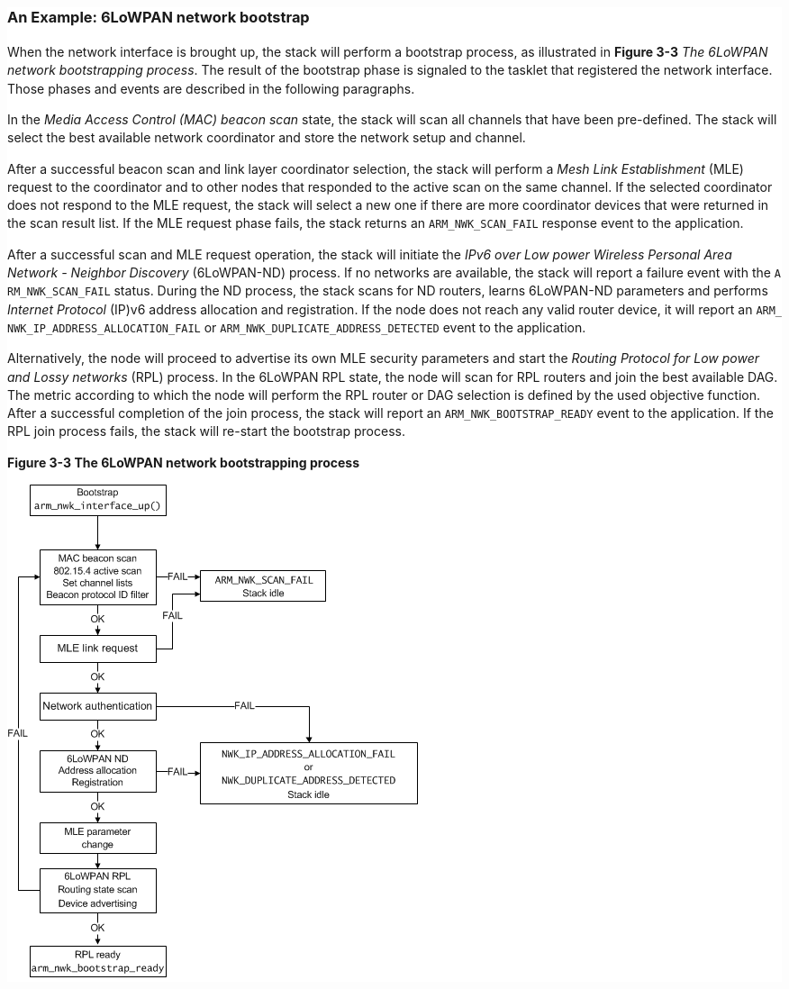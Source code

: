 
### An Example: 6LoWPAN network bootstrap

When the network interface is brought up, the stack will perform a bootstrap process, as illustrated in **Figure 3-3** _The 6LoWPAN network bootstrapping process_. The result of the bootstrap phase is signaled to the tasklet that registered the network interface. Those phases and events are described in the following paragraphs.

In the _Media Access Control (MAC) beacon scan_ state, the stack will scan all channels that have been pre-defined. The stack will select the best available network coordinator and store the network setup and channel.

After a successful beacon scan and link layer coordinator selection, the stack will perform a _Mesh Link Establishment_ (MLE) request to the coordinator and to other nodes that responded to the active scan on the same channel. If the selected coordinator does not respond to the MLE request, the stack will select a new one if there are more coordinator devices that were returned in the scan result list. If the MLE request phase fails, the stack returns an `ARM_NWK_SCAN_FAIL` response event to the application.

After a successful scan and MLE request operation, the stack will initiate the _IPv6 over Low power Wireless Personal Area Network - Neighbor Discovery_ (6LoWPAN-ND) process. If no networks are available, the stack will report a failure event with the `ARM_NWK_SCAN_FAIL` status. During the ND process, the stack scans for ND routers, learns 6LoWPAN-ND parameters and performs _Internet Protocol_ (IP)v6 address allocation and registration. If the node does not reach any valid router device, it will report an `ARM_NWK_IP_ADDRESS_ALLOCATION_FAIL` or `ARM_NWK_DUPLICATE_ADDRESS_DETECTED` event to the application.

Alternatively, the node will proceed to advertise its own MLE security parameters and start the _Routing Protocol for Low power and Lossy networks_ (RPL) process. In the 6LoWPAN RPL state, the node will scan for RPL routers and join the best available DAG. The metric according to which the node will perform the RPL router or DAG selection is defined by the used objective function. After a successful completion of the join process, the stack will report an `ARM_NWK_BOOTSTRAP_READY` event to the application. If the RPL join process fails, the stack will re-start the bootstrap process.

**Figure 3-3 The 6LoWPAN network bootstrapping process**

![nw-bootstrap](img/network_bootstrapping_process.png)
